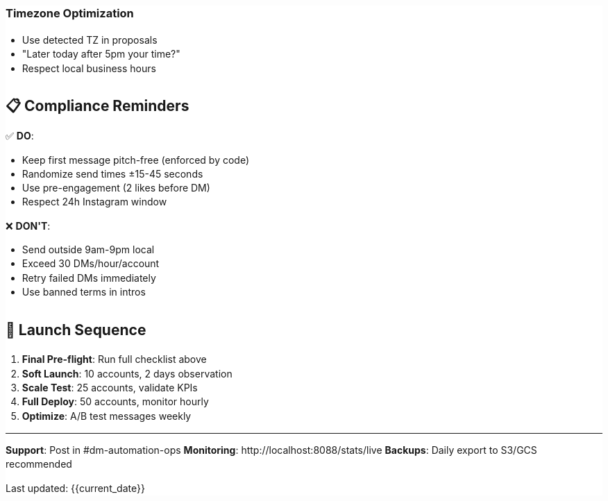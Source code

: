 ### Timezone Optimization
- Use detected TZ in proposals
- "Later today after 5pm your time?"
- Respect local business hours

## 📋 Compliance Reminders

✅ **DO**:
- Keep first message pitch-free (enforced by code)
- Randomize send times ±15-45 seconds
- Use pre-engagement (2 likes before DM)
- Respect 24h Instagram window

❌ **DON'T**:
- Send outside 9am-9pm local
- Exceed 30 DMs/hour/account
- Retry failed DMs immediately
- Use banned terms in intros

## 🚀 Launch Sequence

1. **Final Pre-flight**: Run full checklist above
2. **Soft Launch**: 10 accounts, 2 days observation
3. **Scale Test**: 25 accounts, validate KPIs
4. **Full Deploy**: 50 accounts, monitor hourly
5. **Optimize**: A/B test messages weekly

---

**Support**: Post in #dm-automation-ops
**Monitoring**: http://localhost:8088/stats/live
**Backups**: Daily export to S3/GCS recommended

Last updated: {{current_date}}